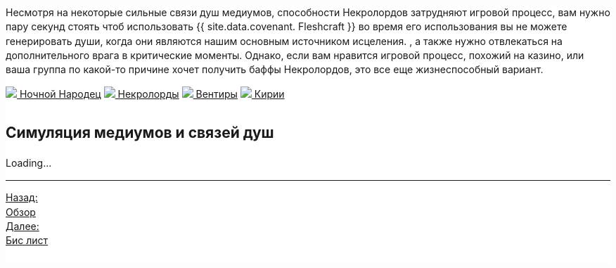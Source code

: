 Несмотря на некоторые сильные связи душ медиумов, способности <span class="covenant-necrolord">Некролордов</span> затрудняют игровой процесс, вам нужно пару секунд стоять чтоб использовать {{ site.data.covenant. Fleshcraft }} во время его использования вы не можете генерировать души, когда они являются нашим основным источником исцеления. , а также нужно отвлекаться на дополнительного врага в критические моменты. Однако, если вам нравится игровой процесс, похожий на казино, или ваша группа по какой-то причине хочет получить баффы <span class="covenant-necrolord">Некролордов</span>, это все еще жизнеспособный вариант.

<div id="smooth-nav-coven">
<a class="c12 cta-button" href="{{ site.url }}/guide/archive/vengeance/Shadowlands_9_2/night-fae.html" style="border-color: #a330c9"><img src="https://wow.zamimg.com/images/wow/icons/medium/ui_sigil_nightfae.jpg"> Ночной Народец</a>
<a class="r3 cta-button" href="{{ site.url }}/guide/archive/vengeance/Shadowlands_9_2/necrolord.html" style="border-color: #40bf40"><img src="https://wow.zamimg.com/images/wow/icons/medium/ui_sigil_necrolord.jpg"> Некролорды</a>
<a class="q10 cta-button" href="{{ site.url }}/guide/archive/vengeance/Shadowlands_9_2/venthyr.html" style="border-color: #ff4040"><img src="https://wow.zamimg.com/images/wow/icons/medium/ui_sigil_venthyr.jpg"> Вентиры</a>
<a class="c8 cta-button" href="{{ site.url }}/guide/archive/vengeance/Shadowlands_9_2/kyrian.html" style="border-color: #68ccef"><img src="https://wow.zamimg.com/images/wow/icons/medium/ui_sigil_kyrian.jpg"> Кирии</a>
</div>

## Симуляция медиумов и связей душ

<div id="bloodmallet_soul_binds" class="bloodmallet_chart" data-wow-class="demon_hunter" data-wow-spec="vengeance" data-font-color="#eee" data-background-color="#222" data-fight-style="castingpatchwerk" data-type="soul_binds" data-entries="10000" data-language="ru">Loading...</div>

<hr>

<div class="minibox minibox-left"><a href="{{ site.url }}/guide/archive/vengeance/Shadowlands_9_2/overview.html">Назад:<br>Обзор</a></div>
<div class="minibox"><a href="{{ site.url }}/guide/archive/vengeance/Shadowlands_9_2/gear.html">Далее:<br>Бис лист</a></div>

<br>
